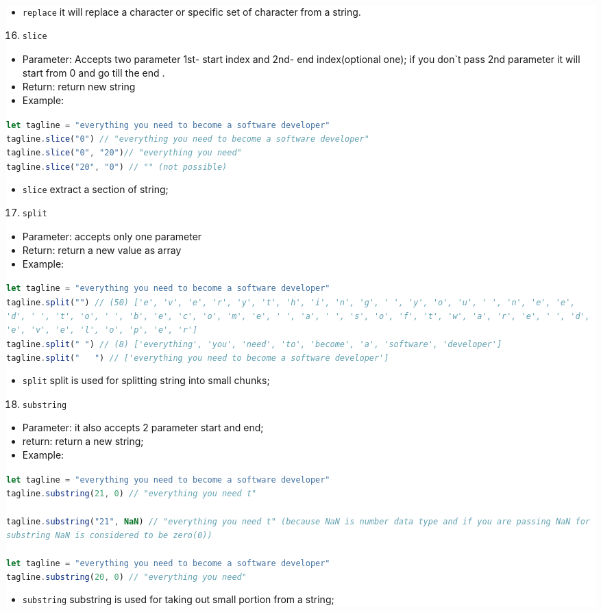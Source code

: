 - `replace`  it will replace a character or specific set of character from a string. 


16. `slice`
- Parameter: Accepts two parameter 
1st- start index and 
2nd- end index(optional one);
if you don`t pass 2nd parameter it will start from 0 and go till the end .
- Return: return new string
- Example:
```js
let tagline = "everything you need to become a software developer"
tagline.slice("0") // "everything you need to become a software developer"
tagline.slice("0", "20")// "everything you need"
tagline.slice("20", "0") // "" (not possible)
```
- `slice` extract a section of string;


17. `split`
- Parameter: accepts only one parameter 
- Return: return a new value as array
- Example:
```js
let tagline = "everything you need to become a software developer"
tagline.split("") // (50) ['e', 'v', 'e', 'r', 'y', 't', 'h', 'i', 'n', 'g', ' ', 'y', 'o', 'u', ' ', 'n', 'e', 'e', 'd', ' ', 't', 'o', ' ', 'b', 'e', 'c', 'o', 'm', 'e', ' ', 'a', ' ', 's', 'o', 'f', 't', 'w', 'a', 'r', 'e', ' ', 'd', 'e', 'v', 'e', 'l', 'o', 'p', 'e', 'r']
tagline.split(" ") // (8) ['everything', 'you', 'need', 'to', 'become', 'a', 'software', 'developer']
tagline.split("   ") // ['everything you need to become a software developer']
```
- `split` split is used for splitting string into small chunks;


18. `substring`
- Parameter: it also accepts 2 parameter start and end;
- return: return a new string;
- Example:
```js
let tagline = "everything you need to become a software developer"
tagline.substring(21, 0) // "everything you need t"

tagline.substring("21", NaN) // "everything you need t" (because NaN is number data type and if you are passing NaN for substring NaN is considered to be zero(0))

let tagline = "everything you need to become a software developer"
tagline.substring(20, 0) // "everything you need"
```
- `substring` substring is used for taking out small portion from a string;
